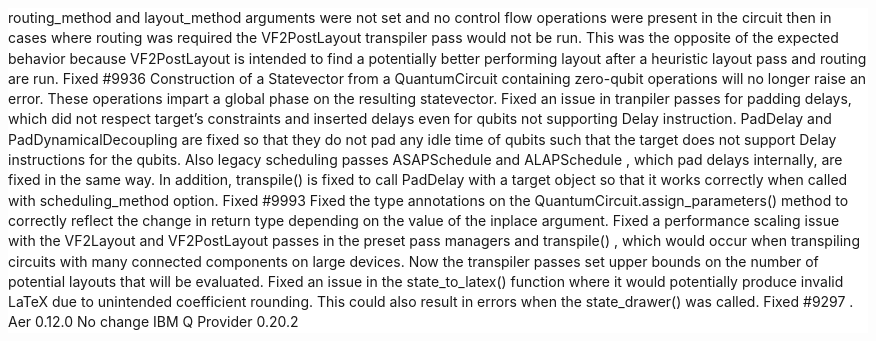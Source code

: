 routing_method
and
layout_method
arguments were not set and no control flow operations were present in the circuit then in cases where routing was required the
VF2PostLayout
transpiler pass would not be run. This was the opposite of the expected behavior because
VF2PostLayout
is intended to find a potentially better performing layout after a heuristic layout pass and routing are run. Fixed
#9936
Construction of a
Statevector
from a
QuantumCircuit
containing zero-qubit operations will no longer raise an error. These operations impart a global phase on the resulting statevector.
Fixed an issue in tranpiler passes for padding delays, which did not respect target’s constraints and inserted delays even for qubits not supporting
Delay
instruction.
PadDelay
and
PadDynamicalDecoupling
are fixed so that they do not pad any idle time of qubits such that the target does not support
Delay
instructions for the qubits. Also legacy scheduling passes
ASAPSchedule
and
ALAPSchedule
, which pad delays internally, are fixed in the same way. In addition,
transpile()
is fixed to call
PadDelay
with a
target
object so that it works correctly when called with
scheduling_method
option. Fixed
#9993
Fixed the type annotations on the
QuantumCircuit.assign_parameters()
method to correctly reflect the change in return type depending on the value of the
inplace
argument.
Fixed a performance scaling issue with the
VF2Layout
and
VF2PostLayout
passes in the preset pass managers and
transpile()
, which would occur when transpiling circuits with many connected components on large devices. Now the transpiler passes set upper bounds on the number of potential layouts that will be evaluated.
Fixed an issue in the
state_to_latex()
function where it would potentially produce invalid LaTeX due to unintended coefficient rounding. This could also result in errors when the
state_drawer()
was called. Fixed
#9297
.
Aer 0.12.0
No change
IBM Q Provider 0.20.2
